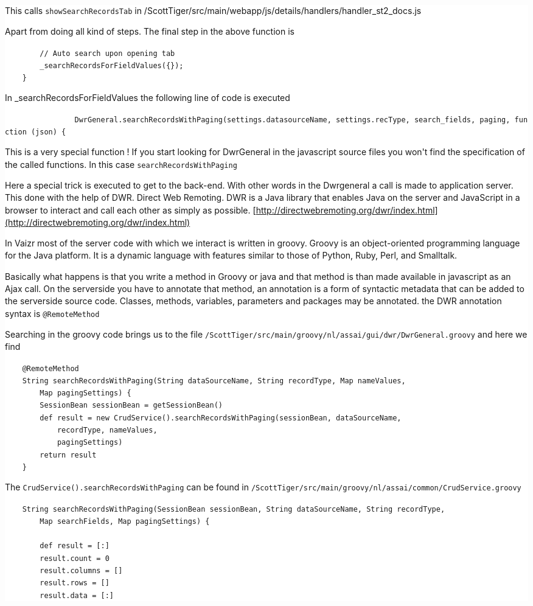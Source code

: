 This calls `showSearchRecordsTab` in /ScottTiger/src/main/webapp/js/details/handlers/handler_st2_docs.js

Apart from doing all kind of steps. The final step in the above function is

            // Auto search upon opening tab
            _searchRecordsForFieldValues({});
        }

In _searchRecordsForFieldValues the following line of code is executed

                    DwrGeneral.searchRecordsWithPaging(settings.datasourceName, settings.recType, search_fields, paging, function (json) {


This is a very special function ! If you start looking for DwrGeneral in the javascript source files you won't find the specification of the called functions. In this case `searchRecordsWithPaging`

Here a special trick is executed to get to the back-end. With other words in the Dwrgeneral a call is made to application server. This done with the help of DWR. Direct Web Remoting. DWR is a Java library that enables Java on the server and JavaScript in a browser to interact and call each other as simply as possible. [http://directwebremoting.org/dwr/index.html](http://directwebremoting.org/dwr/index.html)

In Vaizr most of the server code with which we interact is written in groovy. Groovy is an object-oriented programming language for the Java platform. It is a dynamic language with features similar to those of Python, Ruby, Perl, and Smalltalk.

Basically what happens is that you write a method in Groovy or java and that method is than made available in javascript as an Ajax call. On the serverside you have to annotate that method, an annotation is a form of syntactic metadata that can be added to the serverside source code. Classes, methods, variables, parameters and packages may be annotated. the DWR annotation syntax is `@RemoteMethod`

Searching in the groovy code brings us to the file `/ScottTiger/src/main/groovy/nl/assai/gui/dwr/DwrGeneral.groovy` and here we find

        @RemoteMethod
        String searchRecordsWithPaging(String dataSourceName, String recordType, Map nameValues,
            Map pagingSettings) {
            SessionBean sessionBean = getSessionBean()
            def result = new CrudService().searchRecordsWithPaging(sessionBean, dataSourceName,
                recordType, nameValues,
                pagingSettings)
            return result
        }

The `CrudService().searchRecordsWithPaging` can be found in `/ScottTiger/src/main/groovy/nl/assai/common/CrudService.groovy`

        String searchRecordsWithPaging(SessionBean sessionBean, String dataSourceName, String recordType,
            Map searchFields, Map pagingSettings) {

            def result = [:]
            result.count = 0
            result.columns = []
            result.rows = []
            result.data = [:]
